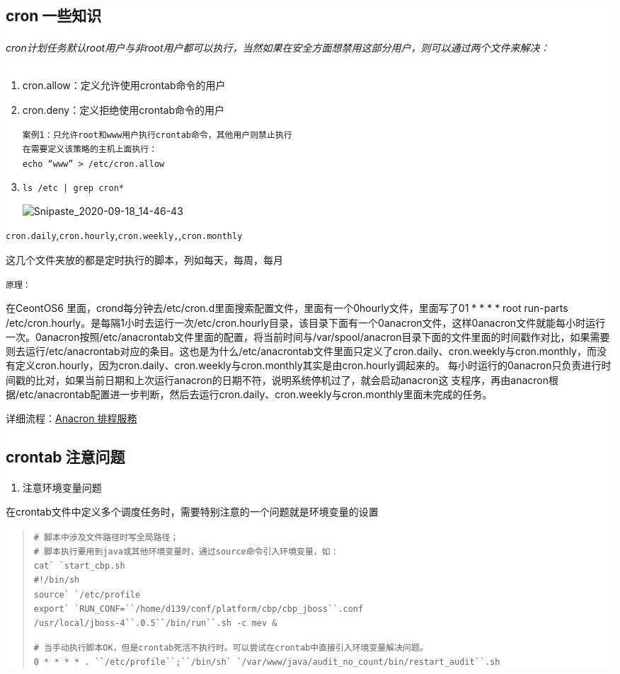## cron 一些知识

###### cron计划任务默认root用户与非root用户都可以执行，当然如果在安全方面想禁用这部分用户，则可以通过两个文件来解决：

1. cron.allow：定义允许使用crontab命令的用户 

2. cron.deny：定义拒绝使用crontab命令的用户

   ```she
   案例1：只允许root和www用户执行crontab命令，其他用户则禁止执行 
   在需要定义该策略的主机上面执行： 
   echo “www” > /etc/cron.allow
   ```

3. `ls /etc | grep cron*`

   ![Snipaste_2020-09-18_14-46-43](https://cdn.jsdelivr.net/gh/momo13795/upic_picture@master/uPic/Snipaste_2020-09-18_14-46-43.png)

`cron.daily`,``cron.hourly``,``cron.weekly,``,`cron.monthly`

这几个文件夹放的都是定时执行的脚本，列如每天，每周，每月

`原理：`

在CeontOS6 里面，crond每分钟去/etc/cron.d里面搜索配置文件，里面有一个0hourly文件，里面写了01 * * * * root run-parts /etc/cron.hourly。是每隔1小时去运行一次/etc/cron.hourly目录，该目录下面有一个0anacron文件，这样0anacron文件就能每小时运行一次。0anacron按照/etc/anacrontab文件里面的配置，将当前时间与/var/spool/anacron目录下面的文件里面的时间戳作对比，如果需要则去运行/etc/anacrontab对应的条目。这也是为什么/etc/anacrontab文件里面只定义了cron.daily、cron.weekly与cron.monthly，而没有定义cron.hourly，因为cron.daily、cron.weekly与cron.monthly其实是由cron.hourly调起来的。
每小时运行的0anacron只负责进行时间戳的比对，如果当前日期和上次运行anacron的日期不符，说明系统停机过了，就会启动anacron这
支程序，再由anacron根据/etc/anacrontab配置进一步判断，然后去运行cron.daily、cron.weekly与cron.monthly里面未完成的任务。

详细流程：[Anacron 排程服務](https://www.weithenn.org/2017/10/centos-74-journey-part11.html)

## crontab 注意问题

1. 注意环境变量问题

在crontab文件中定义多个调度任务时，需要特别注意的一个问题就是环境变量的设置

> ```
> # 脚本中涉及文件路径时写全局路径；
> # 脚本执行要用到java或其他环境变量时，通过source命令引入环境变量，如：
> cat` `start_cbp.sh
> #!/bin/sh
> source` `/etc/profile
> export` `RUN_CONF=``/home/d139/conf/platform/cbp/cbp_jboss``.conf
> /usr/local/jboss-4``.0.5``/bin/run``.sh -c mev &
> ```
>
>  
>
> ```
> # 当手动执行脚本OK，但是crontab死活不执行时。可以尝试在crontab中直接引入环境变量解决问题。
> 0 * * * * . ``/etc/profile``;``/bin/sh` `/var/www/java/audit_no_count/bin/restart_audit``.sh
> ```
